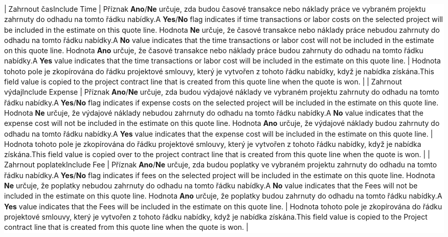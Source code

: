 | <span data-ttu-id="6c6d3-133">Zahrnout čas</span><span class="sxs-lookup"><span data-stu-id="6c6d3-133">Include Time</span></span> | <span data-ttu-id="6c6d3-134">Příznak **Ano**/**Ne** určuje, zda budou časové transakce nebo náklady práce ve vybraném projektu zahrnuty do odhadu na tomto řádku nabídky.</span><span class="sxs-lookup"><span data-stu-id="6c6d3-134">A **Yes**/**No** flag indicates if time transactions or labor costs on the selected project will be included in the estimate on this quote line.</span></span> <span data-ttu-id="6c6d3-135">Hodnota **Ne** určuje, že časové transakce nebo náklady práce nebudou zahrnuty do odhadu na tomto řádku nabídky.</span><span class="sxs-lookup"><span data-stu-id="6c6d3-135">A **No** value indicates that the time transactions or labor cost will not be included in the estimate on this quote line.</span></span> <span data-ttu-id="6c6d3-136">Hodnota **Ano** určuje, že časové transakce nebo náklady práce budou zahrnuty do odhadu na tomto řádku nabídky.</span><span class="sxs-lookup"><span data-stu-id="6c6d3-136">A **Yes** value indicates that the time transactions or labor cost will be included in the estimate on this quote line.</span></span> | <span data-ttu-id="6c6d3-137">Hodnota tohoto pole je zkopírována do řádku projektové smlouvy, který je vytvořen z tohoto řádku nabídky, když je nabídka získána.</span><span class="sxs-lookup"><span data-stu-id="6c6d3-137">This field value is copied to the project contract line that is created from this quote line when the quote is won.</span></span> |
| <span data-ttu-id="6c6d3-138">Zahrnout výdaj</span><span class="sxs-lookup"><span data-stu-id="6c6d3-138">Include Expense</span></span> | <span data-ttu-id="6c6d3-139">Příznak **Ano**/**Ne** určuje, zda budou výdajové náklady ve vybraném projektu zahrnuty do odhadu na tomto řádku nabídky.</span><span class="sxs-lookup"><span data-stu-id="6c6d3-139">A **Yes**/**No** flag indicates if expense costs on the selected project will be included in the estimate on this quote line.</span></span> <span data-ttu-id="6c6d3-140">Hodnota **Ne** určuje, že výdajové náklady nebudou zahrnuty do odhadu na tomto řádku nabídky.</span><span class="sxs-lookup"><span data-stu-id="6c6d3-140">A **No** value indicates that the expense cost will not be included in the estimate on this quote line.</span></span> <span data-ttu-id="6c6d3-141">Hodnota **Ano** určuje, že výdajové náklady budou zahrnuty do odhadu na tomto řádku nabídky.</span><span class="sxs-lookup"><span data-stu-id="6c6d3-141">A **Yes** value indicates that the expense cost will be included in the estimate on this quote line.</span></span> | <span data-ttu-id="6c6d3-142">Hodnota tohoto pole je zkopírována do řádku projektové smlouvy, který je vytvořen z tohoto řádku nabídky, když je nabídka získána.</span><span class="sxs-lookup"><span data-stu-id="6c6d3-142">This field value is copied over to the project contract line that is created from this quote line when the quote is won.</span></span> |
| <span data-ttu-id="6c6d3-143">Zahrnout poplatek</span><span class="sxs-lookup"><span data-stu-id="6c6d3-143">Include Fee</span></span> | <span data-ttu-id="6c6d3-144">Příznak **Ano**/**Ne** určuje, zda budou poplatky ve vybraném projektu zahrnuty do odhadu na tomto řádku nabídky.</span><span class="sxs-lookup"><span data-stu-id="6c6d3-144">A **Yes**/**No** flag indicates if fees on the selected project will be included in the estimate on this quote line.</span></span> <span data-ttu-id="6c6d3-145">Hodnota **Ne** určuje, že poplatky nebudou zahrnuty do odhadu na tomto řádku nabídky.</span><span class="sxs-lookup"><span data-stu-id="6c6d3-145">A **No** value indicates that the Fees will not be included in the estimate on this quote line.</span></span> <span data-ttu-id="6c6d3-146">Hodnota **Ano** určuje, že poplatky budou zahrnuty do odhadu na tomto řádku nabídky.</span><span class="sxs-lookup"><span data-stu-id="6c6d3-146">A **Yes** value indicates that the Fees will be included in the estimate on this quote line.</span></span> | <span data-ttu-id="6c6d3-147">Hodnota tohoto pole je zkopírována do řádku projektové smlouvy, který je vytvořen z tohoto řádku nabídky, když je nabídka získána.</span><span class="sxs-lookup"><span data-stu-id="6c6d3-147">This field value is copied to the Project contract line that is created from this quote line when the quote is won.</span></span> |
